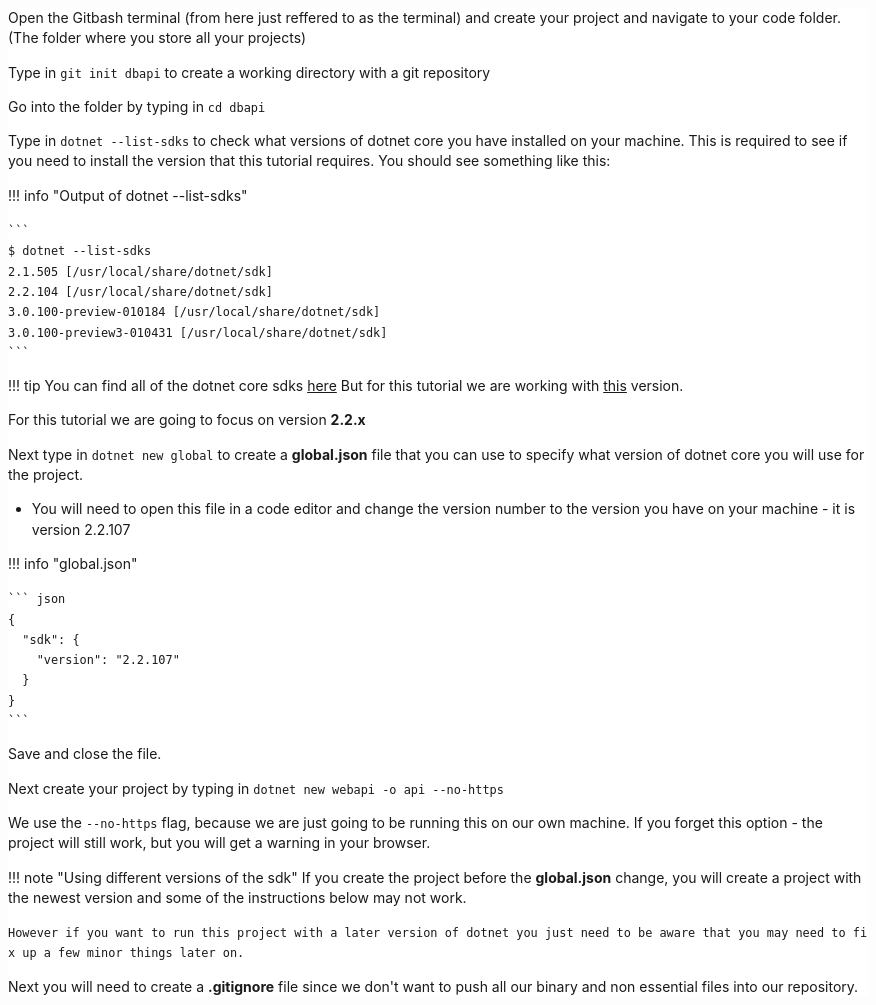 Open the Gitbash terminal (from here just reffered to as the terminal) and create your project and navigate to your code folder. (The folder where you store all your projects)

Type in `git init dbapi` to create a working directory with a git repository
  
Go into the folder by typing in `cd dbapi`

Type in `dotnet --list-sdks` to check what versions of dotnet core you have installed on your machine. This is required to see if you need to install the version that this tutorial requires. You should see something like this:

!!! info "Output of dotnet --list-sdks"

    ```  
    $ dotnet --list-sdks
    2.1.505 [/usr/local/share/dotnet/sdk]
    2.2.104 [/usr/local/share/dotnet/sdk]
    3.0.100-preview-010184 [/usr/local/share/dotnet/sdk]
    3.0.100-preview3-010431 [/usr/local/share/dotnet/sdk]
    ```

!!! tip
    You can find all of the dotnet core sdks [here](https://dotnet.microsoft.com/download/dotnet-core)
    But for this tutorial we are working with [this](https://dotnet.microsoft.com/download/dotnet-core/2.1) version.

For this tutorial we are going to focus on version **2.2.x**

Next type in `dotnet new global` to create a **global.json** file that you can use to specify what version of dotnet core you will use for the project.

* You will need to open this file in a code editor and change the version number to the version you have on your machine - it is version 2.2.107

!!! info "global.json"

    ``` json
    {
      "sdk": {
        "version": "2.2.107"
      }
    }
    ```

Save and close the file.

Next create your project by typing in `dotnet new webapi -o api --no-https`

We use the `--no-https` flag, because we are just going to be running this on our own machine. If you forget this option - the project will still work, but you will get a warning in your browser.

!!! note "Using different versions of the sdk"
    If you create the project before the **global.json** change, you will create a project with the newest version and some of the instructions below may not work.

    However if you want to run this project with a later version of dotnet you just need to be aware that you may need to fix up a few minor things later on.

Next you will need to create a **.gitignore** file since we don't want to push all our binary and non essential files into our repository. 


[3]: https://raw.githubusercontent.com/dotnet/core/master/.gitignore
[4]: https://github.com/jwknz/docs.jwk.nz/tree/master/docs/dotnet_core/SQLSVR_WEBAPI/01-dotnet-2.2.x/sourcefiles